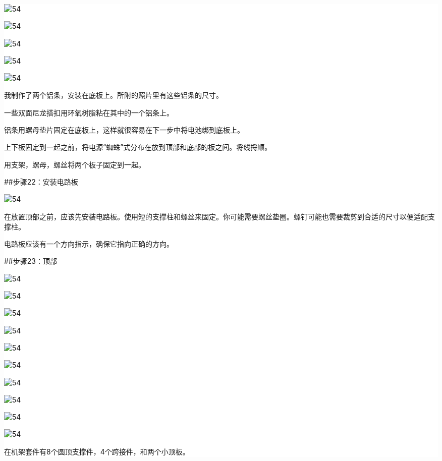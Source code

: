 ![54](http://doask.qiniudn.com/openbook7-helicopter98.jpg)

![54](http://doask.qiniudn.com/openbook7-helicopter99.jpg)

![54](http://doask.qiniudn.com/openbook7-helicopter100.jpg)

![54](http://doask.qiniudn.com/openbook7-helicopter101.jpg)

![54](http://doask.qiniudn.com/openbook7-helicopter102.jpg)



我制作了两个铝条，安装在底板上。所附的照片里有这些铝条的尺寸。

一些双面尼龙搭扣用环氧树脂粘在其中的一个铝条上。

铝条用螺母垫片固定在底板上，这样就很容易在下一步中将电池绑到底板上。

上下板固定到一起之前，将电源“蜘蛛”式分布在放到顶部和底部的板之间。将线捋顺。

用支架，螺母，螺丝将两个板子固定到一起。

##步骤22：安装电路板

![54](http://doask.qiniudn.com/openbook7-helicopter103.jpg)

在放置顶部之前，应该先安装电路板。使用短的支撑柱和螺丝来固定。你可能需要螺丝垫圈。螺钉可能也需要裁剪到合适的尺寸以便适配支撑柱。

电路板应该有一个方向指示，确保它指向正确的方向。

##步骤23：顶部

![54](http://doask.qiniudn.com/openbook7-helicopter104.jpg)

![54](http://doask.qiniudn.com/openbook7-helicopter105.jpg)

![54](http://doask.qiniudn.com/openbook7-helicopter106.jpg)

![54](http://doask.qiniudn.com/openbook7-helicopter107.jpg)

![54](http://doask.qiniudn.com/openbook7-helicopter108.jpg)

![54](http://doask.qiniudn.com/openbook7-helicopter109.jpg)

![54](http://doask.qiniudn.com/openbook7-helicopter110.jpg)

![54](http://doask.qiniudn.com/openbook7-helicopter111.jpg)

![54](http://doask.qiniudn.com/openbook7-helicopter112.jpg)

![54](http://doask.qiniudn.com/openbook7-helicopter113.jpg)


在机架套件有8个圆顶支撑件，4个跨接件，和两个小顶板。
